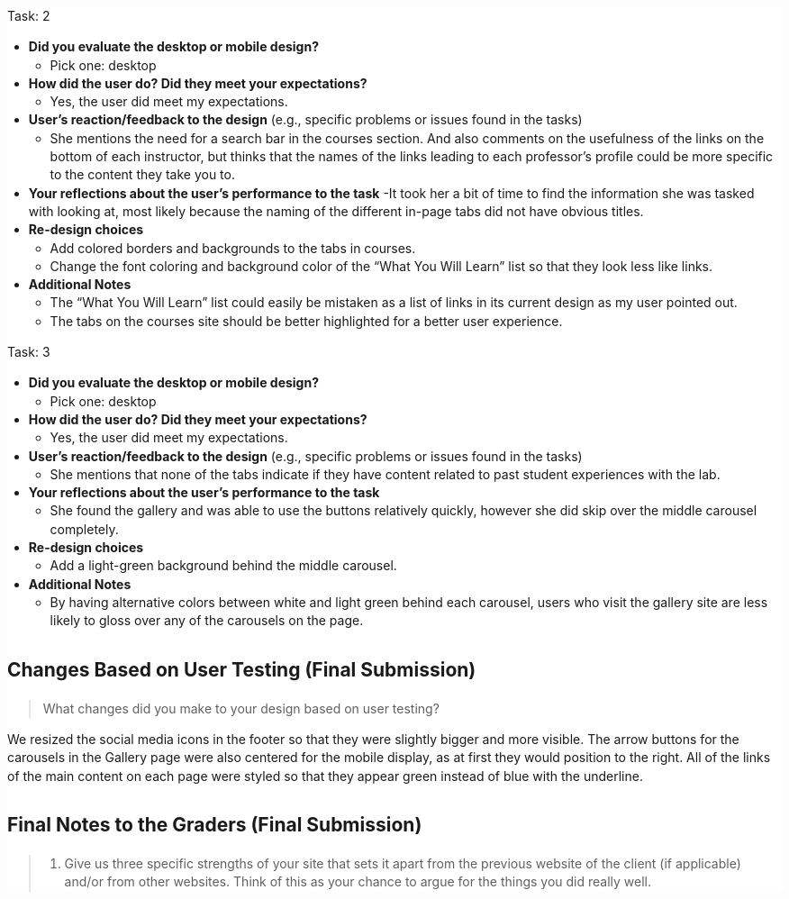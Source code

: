 Task: 2
- **Did you evaluate the desktop or mobile design?**
  - Pick one: desktop
- **How did the user do? Did they meet your expectations?**
  - Yes, the user did meet my expectations.
- **User’s reaction/feedback to the design** (e.g., specific problems or issues found in the tasks)
  - She mentions the need for a search bar in the courses section. And also comments on the usefulness of the links on the bottom of each instructor, but thinks that the names of the links leading to each professor’s profile could be more specific to the content they take you to.
- **Your reflections about the user’s performance to the task**
  -It took her a bit of time to find the information she was tasked with looking at, most likely because the naming of the different in-page tabs did not have obvious titles.
- **Re-design choices**
  - Add colored borders and backgrounds to the tabs in courses.
  - Change the font coloring and background color of the “What You Will Learn” list so that they look less like links.
- **Additional Notes**
  - The “What You Will Learn” list could easily be mistaken as a list of links in its current design as my user pointed out.
  - The tabs on the courses site should be better highlighted for a better user experience.

Task: 3
- **Did you evaluate the desktop or mobile design?**
  - Pick one: desktop
- **How did the user do? Did they meet your expectations?**
  - Yes, the user did meet my expectations.
- **User’s reaction/feedback to the design** (e.g., specific problems or issues found in the tasks)
  - She mentions that none of the tabs indicate if they have content related to past student experiences with the lab.
- **Your reflections about the user’s performance to the task**
  - She found the gallery and was able to use the buttons relatively quickly, however she did skip over the middle carousel completely.
- **Re-design choices**
  - Add a light-green background behind the middle carousel.
- **Additional Notes**
  - By having alternative colors between white and light green behind each carousel, users who visit the gallery site are less likely to gloss over any of the carousels on the page.


## Changes Based on User Testing (Final Submission)
> What changes did you make to your design based on user testing?

We resized the social media icons in the footer so that they were slightly bigger and more visible. The arrow buttons for the carousels in the Gallery page were also centered for the mobile display, as at first they would position to the right. All of the links of the main content on each page were styled so that they appear green instead of blue with the underline.


## Final Notes to the Graders (Final Submission)
> 1. Give us three specific strengths of your site that sets it apart from the previous website of the client (if applicable) and/or from other websites. Think of this as your chance to argue for the things you did really well.
